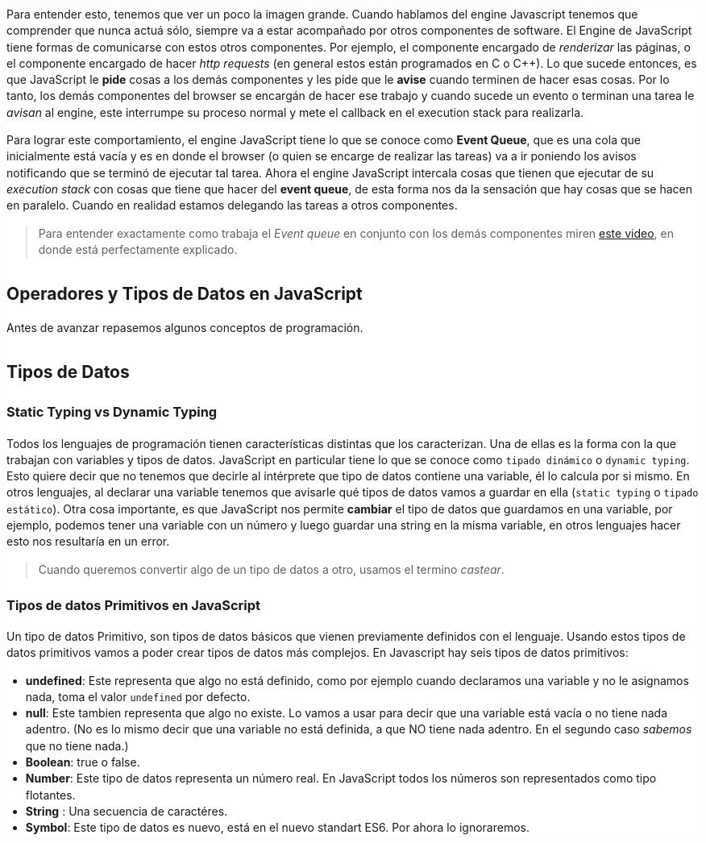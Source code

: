 Para entender esto, tenemos que ver un poco la imagen grande. Cuando hablamos del engine Javascript tenemos que comprender que nunca actuá sólo, siempre va a estar acompañado por otros componentes de software. El Engine de JavaScript tiene formas de comunicarse con estos otros componentes. Por ejemplo, el componente encargado de _renderizar_ las páginas, o el componente encargado de hacer _http requests_ (en general estos están programados en C o C++). Lo que sucede entonces, es que JavaScript le __pide__ cosas a los demás componentes y les pide que le __avise__ cuando terminen de hacer esas cosas. Por lo tanto, los demás componentes del browser se encargán de hacer ese trabajo y cuando sucede un evento o terminan una tarea le _avisan_ al engine, este interrumpe su proceso normal y mete el callback en el execution stack para realizarla.

Para lograr este comportamiento, el engine JavaScript tiene lo que se conoce como __Event Queue__, que es una cola que inicialmente está vacía y es en donde el browser (o quien se encarge de realizar las tareas) va a ir poniendo los avisos notificando que se terminó de ejecutar tal tarea. Ahora el engine JavaScript intercala cosas que tienen que ejecutar de su _execution stack_ con cosas que tiene que hacer del __event queue__, de esta forma nos da la sensación que hay cosas que se hacen en paralelo. Cuando en realidad estamos delegando las tareas a otros componentes.

> Para entender exactamente como trabaja el _Event queue_ en conjunto con los demás componentes miren [este video](https://www.youtube.com/watch?v=8aGhZQkoFbQ), en donde está perfectamente explicado.

## Operadores y Tipos de Datos en JavaScript

Antes de avanzar repasemos algunos conceptos de programación.

## Tipos de Datos

### Static Typing vs Dynamic Typing

Todos los lenguajes de programación tienen características distintas que los caracterizan. Una de ellas es la forma con la que trabajan con variables y tipos de datos. JavaScript en particular tiene lo que se conoce como `tipado dinámico` o `dynamic typing`. Esto quiere decir que no tenemos que decirle al intérprete que tipo de datos contiene una variable, él lo calcula por si mismo. En otros lenguajes, al declarar una variable tenemos que avisarle qué tipos de datos vamos a guardar en ella (`static typing` o `tipado estático`). Otra cosa importante, es que JavaScript nos permite __cambiar__ el tipo de datos que guardamos en una variable, por ejemplo, podemos tener una variable con un número y luego guardar una string en la misma variable, en otros lenguajes hacer esto nos resultaría en un error.

> Cuando queremos convertir algo de un tipo de datos a otro, usamos el termino _castear_.

### Tipos de datos Primitivos en JavaScript

Un tipo de datos Primitivo, son tipos de datos básicos que vienen previamente definidos con el lenguaje. Usando estos tipos de datos primitivos vamos a poder crear tipos de datos más complejos.
En Javascript hay seis tipos de datos primitivos:

* __undefined__: Este representa que algo no está definido, como por ejemplo cuando declaramos una variable y no le asignamos nada, toma el valor `undefined` por defecto.
* __null__: Este tambien representa que algo no existe. Lo vamos a usar para decir que una variable está vacía o no tiene nada adentro. (No es lo mismo decir que una variable no está definida, a que NO tiene nada adentro. En el segundo caso _sabemos_ que no tiene nada.)
* __Boolean__: true o false.
* __Number__: Este tipo de datos representa un número real. En JavaScript todos los números son representados como tipo flotantes.
* __String__ : Una secuencia de caractéres.
* __Symbol__: Este tipo de datos es nuevo, está en el nuevo standart ES6. Por ahora lo ignoraremos.
